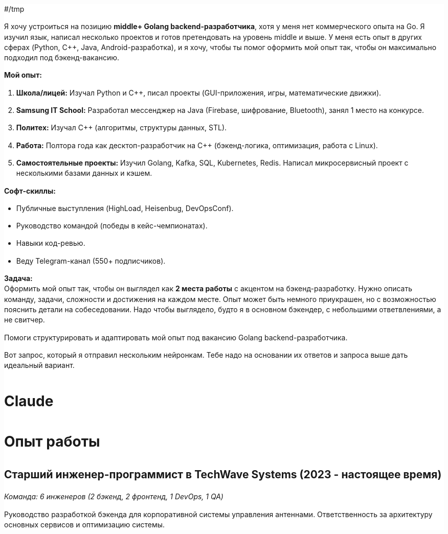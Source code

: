 #/tmp 

Я хочу устроиться на позицию **middle+ Golang backend-разработчика**, хотя у меня нет коммерческого опыта на Go. Я изучил язык, написал несколько проектов и готов претендовать на уровень middle и выше. У меня есть опыт в других сферах (Python, C++, Java, Android-разработка), и я хочу, чтобы ты помог оформить мой опыт так, чтобы он максимально подходил под бэкенд-вакансию.

**Мой опыт:**

1. **Школа/лицей:** Изучал Python и C++, писал проекты (GUI-приложения, игры, математические движки).
    
2. **Samsung IT School:** Разработал мессенджер на Java (Firebase, шифрование, Bluetooth), занял 1 место на конкурсе.
    
3. **Политех:** Изучал C++ (алгоритмы, структуры данных, STL).
    
4. **Работа:** Полтора года как десктоп-разработчик на C++ (бэкенд-логика, оптимизация, работа с Linux).
    
5. **Самостоятельные проекты:** Изучил Golang, Kafka, SQL, Kubernetes, Redis. Написал микросервисный проект с несколькими базами данных и кэшем.
    

**Софт-скиллы:**

- Публичные выступления (HighLoad, Heisenbug, DevOpsConf).
    
- Руководство командой (победы в кейс-чемпионатах).
    
- Навыки код-ревью.
    
- Веду Telegram-канал (550+ подписчиков).
    

**Задача:**  
Оформить мой опыт так, чтобы он выглядел как **2 места работы** с акцентом на бэкенд-разработку. Нужно описать команду, задачи, сложности и достижения на каждом месте. Опыт может быть немного приукрашен, но с возможностью пояснить детали на собеседовании. Надо чтобы выглядело, будто я в основном бэкендер, с небольшими ответвлениями, а не свитчер.

Помоги структурировать и адаптировать мой опыт под вакансию Golang backend-разработчика.

Вот запрос, который я отправил нескольким нейронкам. Тебе надо на основании их ответов и запроса выше дать идеальный вариант.

# Claude

# Опыт работы

## Старший инженер-программист в TechWave Systems (2023 - настоящее время)
*Команда: 6 инженеров (2 бэкенд, 2 фронтенд, 1 DevOps, 1 QA)*

Руководство разработкой бэкенда для корпоративной системы управления антеннами. Ответственность за архитектуру основных сервисов и оптимизацию системы.

